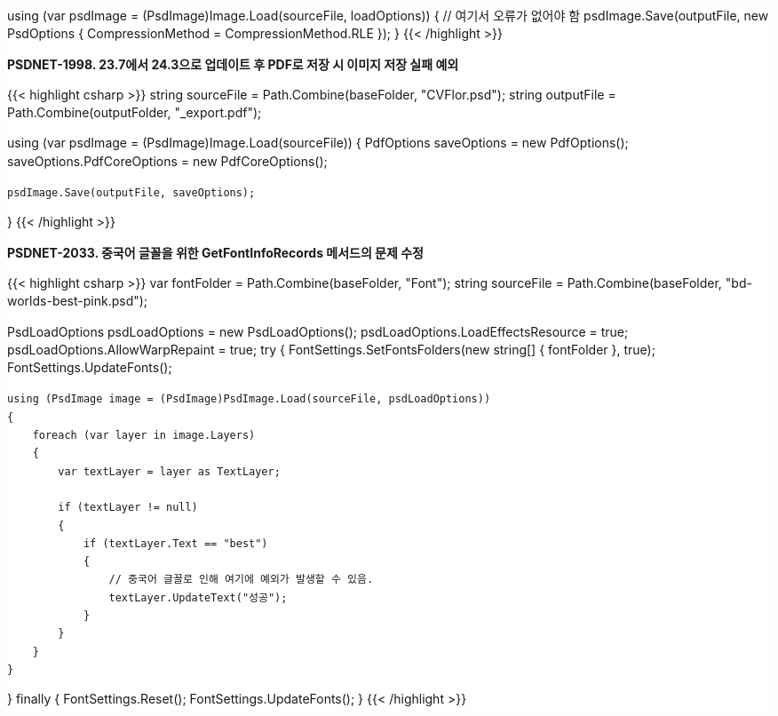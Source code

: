 using (var psdImage = (PsdImage)Image.Load(sourceFile, loadOptions))
{
    // 여기서 오류가 없어야 함
    psdImage.Save(outputFile, new PsdOptions { CompressionMethod = CompressionMethod.RLE });
}
{{< /highlight >}}

**PSDNET-1998. 23.7에서 24.3으로 업데이트 후 PDF로 저장 시 이미지 저장 실패 예외**

{{< highlight csharp >}}
string sourceFile = Path.Combine(baseFolder, "CVFlor.psd");
string outputFile = Path.Combine(outputFolder, "_export.pdf");

using (var psdImage = (PsdImage)Image.Load(sourceFile))
{
    PdfOptions saveOptions = new PdfOptions();
    saveOptions.PdfCoreOptions = new PdfCoreOptions();

    psdImage.Save(outputFile, saveOptions);
}
{{< /highlight >}}

**PSDNET-2033. 중국어 글꼴을 위한 GetFontInfoRecords 메서드의 문제 수정**

{{< highlight csharp >}}
var fontFolder = Path.Combine(baseFolder, "Font");
string sourceFile = Path.Combine(baseFolder, "bd-worlds-best-pink.psd");

PsdLoadOptions psdLoadOptions = new PsdLoadOptions();
psdLoadOptions.LoadEffectsResource = true;
psdLoadOptions.AllowWarpRepaint = true;
try
{
    FontSettings.SetFontsFolders(new string[] { fontFolder }, true);
    FontSettings.UpdateFonts();

    using (PsdImage image = (PsdImage)PsdImage.Load(sourceFile, psdLoadOptions))
    {
        foreach (var layer in image.Layers)
        {
            var textLayer = layer as TextLayer;

            if (textLayer != null)
            {
                if (textLayer.Text == "best")
                {
                    // 중국어 글꼴로 인해 여기에 예외가 발생할 수 있음.
                    textLayer.UpdateText("성공");
                }
            }
        }
    }
}
finally
{
    FontSettings.Reset();
    FontSettings.UpdateFonts();
}
{{< /highlight >}}
